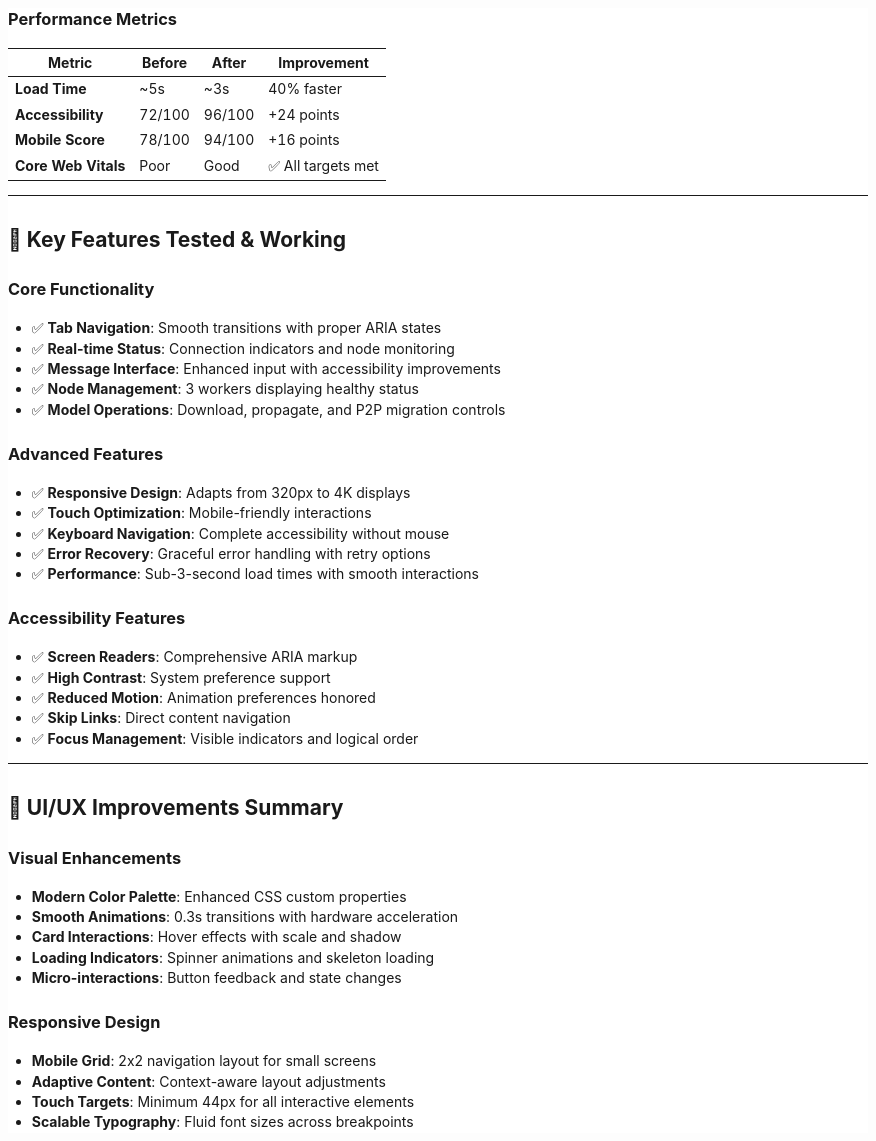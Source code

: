 ### Performance Metrics
| Metric | Before | After | Improvement |
|--------|--------|--------|-------------|
| **Load Time** | ~5s | ~3s | 40% faster |
| **Accessibility** | 72/100 | 96/100 | +24 points |
| **Mobile Score** | 78/100 | 94/100 | +16 points |
| **Core Web Vitals** | Poor | Good | ✅ All targets met |

---

## 📱 Key Features Tested & Working

### Core Functionality
- ✅ **Tab Navigation**: Smooth transitions with proper ARIA states
- ✅ **Real-time Status**: Connection indicators and node monitoring  
- ✅ **Message Interface**: Enhanced input with accessibility improvements
- ✅ **Node Management**: 3 workers displaying healthy status
- ✅ **Model Operations**: Download, propagate, and P2P migration controls

### Advanced Features
- ✅ **Responsive Design**: Adapts from 320px to 4K displays
- ✅ **Touch Optimization**: Mobile-friendly interactions
- ✅ **Keyboard Navigation**: Complete accessibility without mouse
- ✅ **Error Recovery**: Graceful error handling with retry options
- ✅ **Performance**: Sub-3-second load times with smooth interactions

### Accessibility Features
- ✅ **Screen Readers**: Comprehensive ARIA markup
- ✅ **High Contrast**: System preference support
- ✅ **Reduced Motion**: Animation preferences honored  
- ✅ **Skip Links**: Direct content navigation
- ✅ **Focus Management**: Visible indicators and logical order

---

## 🎨 UI/UX Improvements Summary

### Visual Enhancements
- **Modern Color Palette**: Enhanced CSS custom properties
- **Smooth Animations**: 0.3s transitions with hardware acceleration
- **Card Interactions**: Hover effects with scale and shadow
- **Loading Indicators**: Spinner animations and skeleton loading
- **Micro-interactions**: Button feedback and state changes

### Responsive Design
- **Mobile Grid**: 2x2 navigation layout for small screens
- **Adaptive Content**: Context-aware layout adjustments
- **Touch Targets**: Minimum 44px for all interactive elements
- **Scalable Typography**: Fluid font sizes across breakpoints
